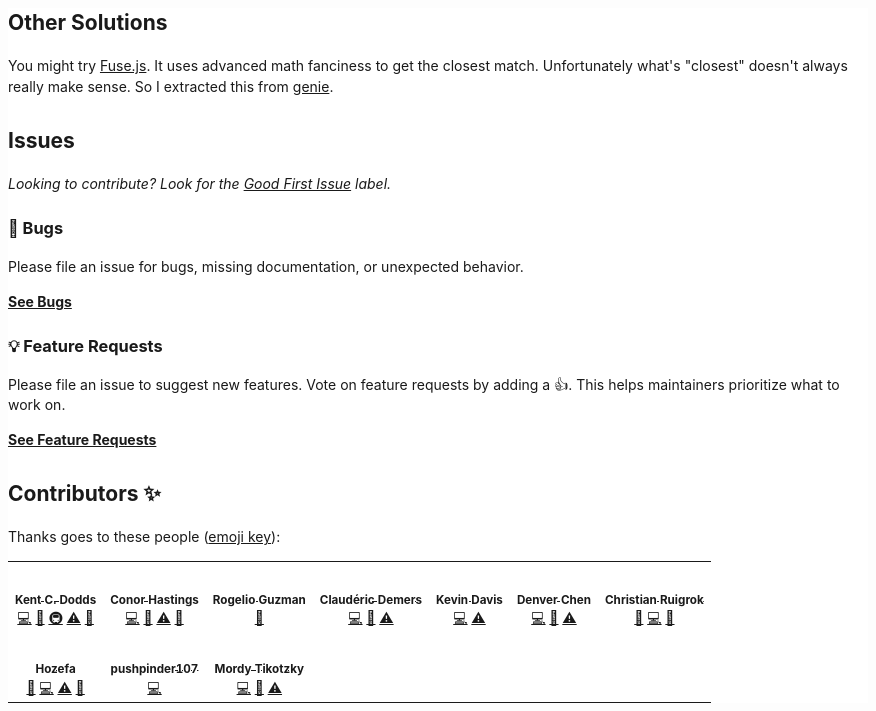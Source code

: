 ## Other Solutions

You might try [Fuse.js](https://github.com/krisk/Fuse). It uses advanced math
fanciness to get the closest match. Unfortunately what's "closest" doesn't
always really make sense. So I extracted this from [genie][genie].

## Issues

_Looking to contribute? Look for the [Good First Issue][good-first-issue]
label._

### 🐛 Bugs

Please file an issue for bugs, missing documentation, or unexpected behavior.

[**See Bugs**][bugs]

### 💡 Feature Requests

Please file an issue to suggest new features. Vote on feature requests by adding
a 👍. This helps maintainers prioritize what to work on.

[**See Feature Requests**][requests]

## Contributors ✨

Thanks goes to these people ([emoji key][emojis]):




<table>
  <tr>
    <td align="center"><a href="https://kentcdodds.com"><img src="https://avatars.githubusercontent.com/u/1500684?v=3" width="100px;" alt=""/><br /><sub><b>Kent C. Dodds</b></sub></a><br /><a href="https://github.com/kentcdodds/match-sorter/commits?author=kentcdodds" title="Code">💻</a> <a href="https://github.com/kentcdodds/match-sorter/commits?author=kentcdodds" title="Documentation">📖</a> <a href="#infra-kentcdodds" title="Infrastructure (Hosting, Build-Tools, etc)">🚇</a> <a href="https://github.com/kentcdodds/match-sorter/commits?author=kentcdodds" title="Tests">⚠️</a> <a href="https://github.com/kentcdodds/match-sorter/pulls?q=is%3Apr+reviewed-by%3Akentcdodds" title="Reviewed Pull Requests">👀</a></td>
    <td align="center"><a href="http://conorhastings.com"><img src="https://avatars.githubusercontent.com/u/8263298?v=3" width="100px;" alt=""/><br /><sub><b>Conor Hastings</b></sub></a><br /><a href="https://github.com/kentcdodds/match-sorter/commits?author=conorhastings" title="Code">💻</a> <a href="https://github.com/kentcdodds/match-sorter/commits?author=conorhastings" title="Documentation">📖</a> <a href="https://github.com/kentcdodds/match-sorter/commits?author=conorhastings" title="Tests">⚠️</a> <a href="https://github.com/kentcdodds/match-sorter/pulls?q=is%3Apr+reviewed-by%3Aconorhastings" title="Reviewed Pull Requests">👀</a></td>
    <td align="center"><a href="https://github.com/rogeliog"><img src="https://avatars.githubusercontent.com/u/574806?v=3" width="100px;" alt=""/><br /><sub><b>Rogelio Guzman</b></sub></a><br /><a href="https://github.com/kentcdodds/match-sorter/commits?author=rogeliog" title="Documentation">📖</a></td>
    <td align="center"><a href="http://ced.io"><img src="https://avatars.githubusercontent.com/u/1416436?v=3" width="100px;" alt=""/><br /><sub><b>Claudéric Demers</b></sub></a><br /><a href="https://github.com/kentcdodds/match-sorter/commits?author=clauderic" title="Code">💻</a> <a href="https://github.com/kentcdodds/match-sorter/commits?author=clauderic" title="Documentation">📖</a> <a href="https://github.com/kentcdodds/match-sorter/commits?author=clauderic" title="Tests">⚠️</a></td>
    <td align="center"><a href="kevindav.us"><img src="https://avatars3.githubusercontent.com/u/4150097?v=3" width="100px;" alt=""/><br /><sub><b>Kevin Davis</b></sub></a><br /><a href="https://github.com/kentcdodds/match-sorter/commits?author=osfan501" title="Code">💻</a> <a href="https://github.com/kentcdodds/match-sorter/commits?author=osfan501" title="Tests">⚠️</a></td>
    <td align="center"><a href="https://github.com/nfdjps"><img src="https://avatars1.githubusercontent.com/u/19157735?v=3" width="100px;" alt=""/><br /><sub><b>Denver Chen</b></sub></a><br /><a href="https://github.com/kentcdodds/match-sorter/commits?author=nfdjps" title="Code">💻</a> <a href="https://github.com/kentcdodds/match-sorter/commits?author=nfdjps" title="Documentation">📖</a> <a href="https://github.com/kentcdodds/match-sorter/commits?author=nfdjps" title="Tests">⚠️</a></td>
    <td align="center"><a href="http://ruigrok.info"><img src="https://avatars0.githubusercontent.com/u/12719057?v=4" width="100px;" alt=""/><br /><sub><b>Christian Ruigrok</b></sub></a><br /><a href="https://github.com/kentcdodds/match-sorter/issues?q=author%3AChrisRu" title="Bug reports">🐛</a> <a href="https://github.com/kentcdodds/match-sorter/commits?author=ChrisRu" title="Code">💻</a> <a href="https://github.com/kentcdodds/match-sorter/commits?author=ChrisRu" title="Documentation">📖</a></td>
  </tr>
  <tr>
    <td align="center"><a href="https://github.com/hozefaj"><img src="https://avatars1.githubusercontent.com/u/2084833?v=4" width="100px;" alt=""/><br /><sub><b>Hozefa</b></sub></a><br /><a href="https://github.com/kentcdodds/match-sorter/issues?q=author%3Ahozefaj" title="Bug reports">🐛</a> <a href="https://github.com/kentcdodds/match-sorter/commits?author=hozefaj" title="Code">💻</a> <a href="https://github.com/kentcdodds/match-sorter/commits?author=hozefaj" title="Tests">⚠️</a> <a href="#ideas-hozefaj" title="Ideas, Planning, & Feedback">🤔</a></td>
    <td align="center"><a href="https://github.com/pushpinder107"><img src="https://avatars3.githubusercontent.com/u/9403361?v=4" width="100px;" alt=""/><br /><sub><b>pushpinder107</b></sub></a><br /><a href="https://github.com/kentcdodds/match-sorter/commits?author=pushpinder107" title="Code">💻</a></td>
    <td align="center"><a href="https://github.com/tikotzky"><img src="https://avatars3.githubusercontent.com/u/200528?v=4" width="100px;" alt=""/><br /><sub><b>Mordy Tikotzky</b></sub></a><br /><a href="https://github.com/kentcdodds/match-sorter/commits?author=tikotzky" title="Code">💻</a> <a href="https://github.com/kentcdodds/match-sorter/commits?author=tikotzky" title="Documentation">📖</a> <a href="https://github.com/kentcdodds/match-sorter/commits?author=tikotzky" title="Tests">⚠️</a></td>

[npm]: https://www.npmjs.com
[node]: https://nodejs.org
[build-badge]: https://img.shields.io/github/workflow/status/kentcdodds/match-sorter/validate?logo=github&style=flat-square
[build]: https://github.com/kentcdodds/match-sorter/actions?query=workflow%3Avalidate
[coverage-badge]: https://img.shields.io/codecov/c/github/kentcdodds/match-sorter.svg?style=flat-square
[coverage]: https://codecov.io/github/kentcdodds/match-sorter
[version-badge]: https://img.shields.io/npm/v/match-sorter.svg?style=flat-square
[package]: https://www.npmjs.com/package/match-sorter
[downloads-badge]: https://img.shields.io/npm/dm/match-sorter.svg?style=flat-square
[npmtrends]: https://www.npmtrends.com/match-sorter
[license-badge]: https://img.shields.io/npm/l/match-sorter.svg?style=flat-square
[license]: https://github.com/kentcdodds/match-sorter/blob/master/LICENSE
[prs-badge]: https://img.shields.io/badge/PRs-welcome-brightgreen.svg?style=flat-square
[prs]: http://makeapullrequest.com
[coc-badge]: https://img.shields.io/badge/code%20of-conduct-ff69b4.svg?style=flat-square
[coc]: https://github.com/kentcdodds/match-sorter/blob/master/CODE_OF_CONDUCT.md
[examples-badge]: https://img.shields.io/badge/%F0%9F%92%A1-examples-8C8E93.svg?style=flat-square
[examples]: https://github.com/kentcdodds/match-sorter/blob/master/other/EXAMPLES.md
[emojis]: https://github.com/all-contributors/all-contributors#emoji-key
[all-contributors]: https://github.com/all-contributors/all-contributors
[all-contributors-badge]: https://img.shields.io/github/all-contributors/kentcdodds/match-sorter?color=orange&style=flat-square
[bugs]: https://github.com/kentcdodds/match-sorter/issues?utf8=%E2%9C%93&q=is%3Aissue+is%3Aopen+sort%3Acreated-desc+label%3Abug
[requests]: https://github.com/kentcdodds/match-sorter/issues?utf8=%E2%9C%93&q=is%3Aissue+is%3Aopen+sort%3Areactions-%2B1-desc+label%3Aenhancement
[good-first-issue]: https://github.com/kentcdodds/match-sorter/issues?utf8=%E2%9C%93&q=is%3Aissue+is%3Aopen+sort%3Areactions-%2B1-desc+label%3Aenhancement+label%3A%22good+first+issue%22
[genie]: https://github.com/kentcdodds/genie